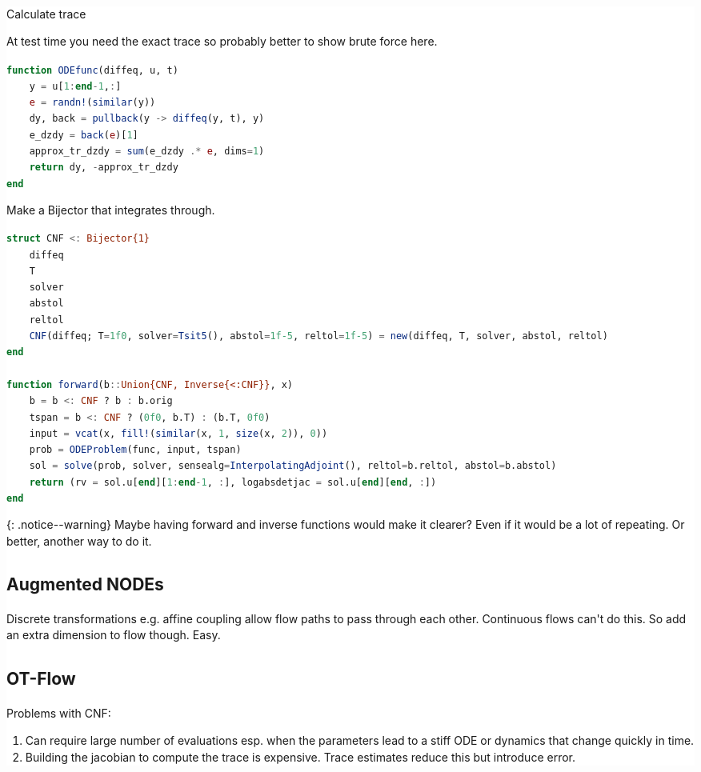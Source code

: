 Calculate trace

At test time you need the exact trace so probably better to show brute force here.

```julia
function ODEfunc(diffeq, u, t)
    y = u[1:end-1,:]
    e = randn!(similar(y))
    dy, back = pullback(y -> diffeq(y, t), y)
    e_dzdy = back(e)[1]
    approx_tr_dzdy = sum(e_dzdy .* e, dims=1)
    return dy, -approx_tr_dzdy
end
```

Make a Bijector that integrates through.

```julia
struct CNF <: Bijector{1}
    diffeq
    T
    solver
    abstol
    reltol
    CNF(diffeq; T=1f0, solver=Tsit5(), abstol=1f-5, reltol=1f-5) = new(diffeq, T, solver, abstol, reltol)
end

function forward(b::Union{CNF, Inverse{<:CNF}}, x)
    b = b <: CNF ? b : b.orig
    tspan = b <: CNF ? (0f0, b.T) : (b.T, 0f0)
    input = vcat(x, fill!(similar(x, 1, size(x, 2)), 0))
    prob = ODEProblem(func, input, tspan)
    sol = solve(prob, solver, sensealg=InterpolatingAdjoint(), reltol=b.reltol, abstol=b.abstol)
    return (rv = sol.u[end][1:end-1, :], logabsdetjac = sol.u[end][end, :])
end
```

{: .notice--warning}
Maybe having forward and inverse functions would make it clearer? Even if it would be a lot of repeating. Or better, another way to do it.

## Augmented NODEs

Discrete transformations e.g. affine coupling allow flow paths to pass through each other. Continuous flows can't do this. So add an extra dimension to flow though. Easy.

## OT-Flow

Problems with CNF:
1. Can require large number of evaluations esp. when the parameters lead to a stiff ODE or dynamics that change quickly in time.
2. Building the jacobian to compute the trace is expensive. Trace estimates reduce this but introduce error.


[^julia-sharing]: See post on intro to Julia for more on this.